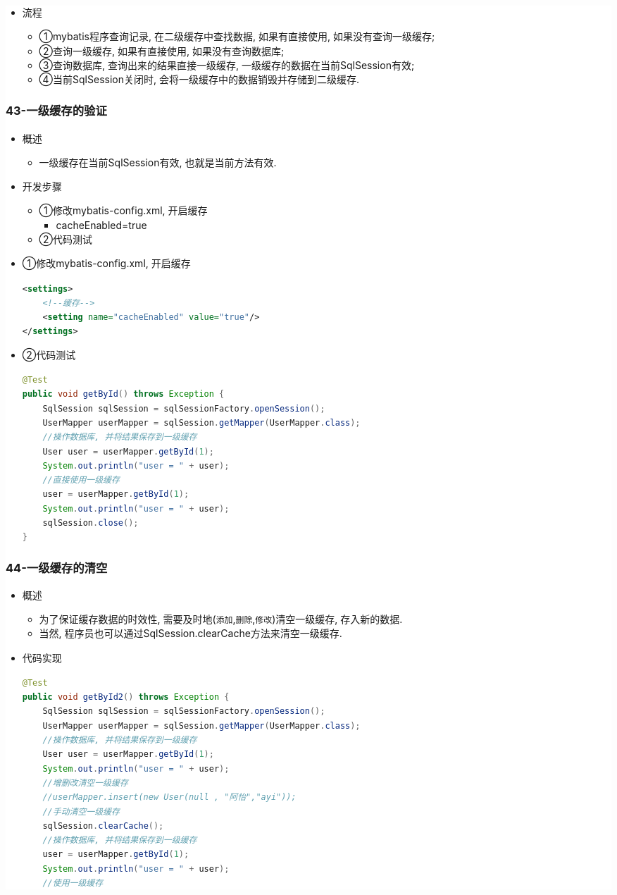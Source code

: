 * 流程

  * ①mybatis程序查询记录, 在二级缓存中查找数据, 如果有直接使用, 如果没有查询一级缓存;
  * ②查询一级缓存, 如果有直接使用, 如果没有查询数据库;
  * ③查询数据库, 查询出来的结果直接一级缓存, 一级缓存的数据在当前SqlSession有效;
  * ④当前SqlSession关闭时, 会将一级缓存中的数据销毁并存储到二级缓存.

### 43-一级缓存的验证

* 概述

  * 一级缓存在当前SqlSession有效, 也就是当前方法有效.

* 开发步骤

  * ①修改mybatis-config.xml, 开启缓存
    * cacheEnabled=true
  * ②代码测试

* ①修改mybatis-config.xml, 开启缓存

  ```xml
  <settings>
      <!--缓存-->
      <setting name="cacheEnabled" value="true"/>
  </settings>
  ```

* ②代码测试

  ```java
  @Test
  public void getById() throws Exception {
      SqlSession sqlSession = sqlSessionFactory.openSession();
      UserMapper userMapper = sqlSession.getMapper(UserMapper.class);
      //操作数据库, 并将结果保存到一级缓存
      User user = userMapper.getById(1);
      System.out.println("user = " + user);
      //直接使用一级缓存
      user = userMapper.getById(1);
      System.out.println("user = " + user);
      sqlSession.close();
  }
  ```

### 44-一级缓存的清空

* 概述

  * 为了保证缓存数据的时效性, 需要及时地(`添加`,`删除`,`修改`)清空一级缓存, 存入新的数据.
  * 当然, 程序员也可以通过SqlSession.clearCache方法来清空一级缓存.

* 代码实现

  ```java
  @Test
  public void getById2() throws Exception {
      SqlSession sqlSession = sqlSessionFactory.openSession();
      UserMapper userMapper = sqlSession.getMapper(UserMapper.class);
      //操作数据库, 并将结果保存到一级缓存
      User user = userMapper.getById(1);
      System.out.println("user = " + user);
      //增删改清空一级缓存
      //userMapper.insert(new User(null , "阿怡","ayi"));
      //手动清空一级缓存
      sqlSession.clearCache();
      //操作数据库, 并将结果保存到一级缓存
      user = userMapper.getById(1);
      System.out.println("user = " + user);
      //使用一级缓存
  ```